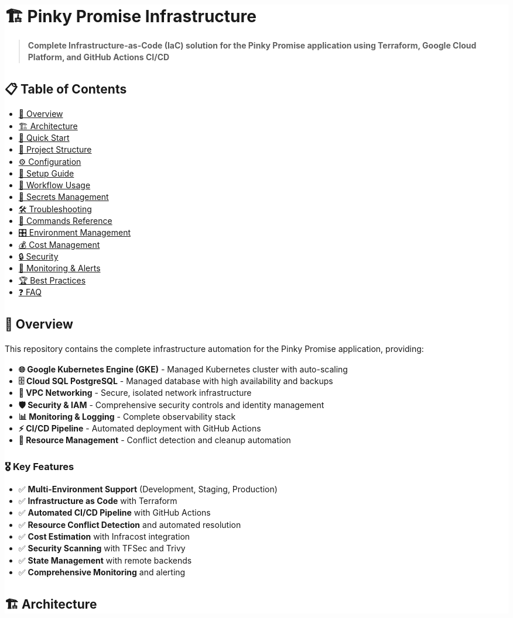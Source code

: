 # 🏗️ Pinky Promise Infrastructure

> **Complete Infrastructure-as-Code (IaC) solution for the Pinky Promise application using Terraform, Google Cloud Platform, and GitHub Actions CI/CD**

## 📋 Table of Contents

- [🎯 Overview](#-overview)
- [🏗️ Architecture](#️-architecture)
- [🚀 Quick Start](#-quick-start)
- [📁 Project Structure](#-project-structure)
- [⚙️ Configuration](#️-configuration)
- [🔧 Setup Guide](#-setup-guide)
- [🔄 Workflow Usage](#-workflow-usage)
- [🔐 Secrets Management](#-secrets-management)
- [🛠️ Troubleshooting](#️-troubleshooting)
- [📖 Commands Reference](#-commands-reference)
- [🎛️ Environment Management](#️-environment-management)
- [💰 Cost Management](#-cost-management)
- [🔒 Security](#-security)
- [🚨 Monitoring & Alerts](#-monitoring--alerts)
- [🏆 Best Practices](#-best-practices)
- [❓ FAQ](#-faq)

## 🎯 Overview

This repository contains the complete infrastructure automation for the Pinky Promise application, providing:

- **🌐 Google Kubernetes Engine (GKE)** - Managed Kubernetes cluster with auto-scaling
- **🗄️ Cloud SQL PostgreSQL** - Managed database with high availability and backups
- **🔗 VPC Networking** - Secure, isolated network infrastructure
- **🛡️ Security & IAM** - Comprehensive security controls and identity management
- **📊 Monitoring & Logging** - Complete observability stack
- **⚡ CI/CD Pipeline** - Automated deployment with GitHub Actions
- **🧹 Resource Management** - Conflict detection and cleanup automation

### 🎖️ Key Features

- ✅ **Multi-Environment Support** (Development, Staging, Production)
- ✅ **Infrastructure as Code** with Terraform
- ✅ **Automated CI/CD Pipeline** with GitHub Actions
- ✅ **Resource Conflict Detection** and automated resolution
- ✅ **Cost Estimation** with Infracost integration
- ✅ **Security Scanning** with TFSec and Trivy
- ✅ **State Management** with remote backends
- ✅ **Comprehensive Monitoring** and alerting

## 🏗️ Architecture
